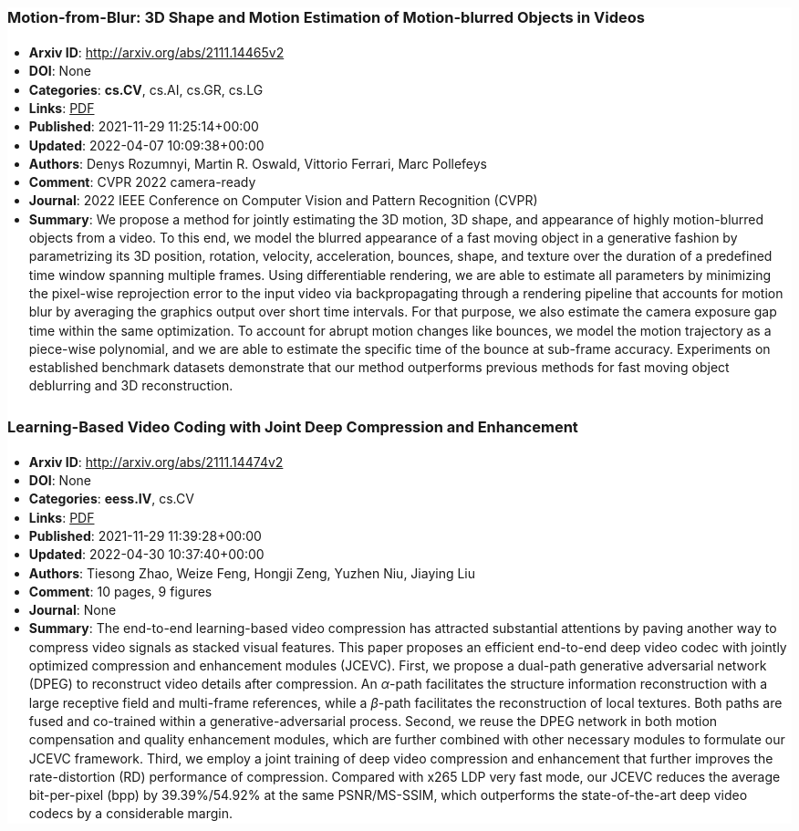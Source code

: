 

### Motion-from-Blur: 3D Shape and Motion Estimation of Motion-blurred Objects in Videos
- **Arxiv ID**: http://arxiv.org/abs/2111.14465v2
- **DOI**: None
- **Categories**: **cs.CV**, cs.AI, cs.GR, cs.LG
- **Links**: [PDF](http://arxiv.org/pdf/2111.14465v2)
- **Published**: 2021-11-29 11:25:14+00:00
- **Updated**: 2022-04-07 10:09:38+00:00
- **Authors**: Denys Rozumnyi, Martin R. Oswald, Vittorio Ferrari, Marc Pollefeys
- **Comment**: CVPR 2022 camera-ready
- **Journal**: 2022 IEEE Conference on Computer Vision and Pattern Recognition
  (CVPR)
- **Summary**: We propose a method for jointly estimating the 3D motion, 3D shape, and appearance of highly motion-blurred objects from a video. To this end, we model the blurred appearance of a fast moving object in a generative fashion by parametrizing its 3D position, rotation, velocity, acceleration, bounces, shape, and texture over the duration of a predefined time window spanning multiple frames. Using differentiable rendering, we are able to estimate all parameters by minimizing the pixel-wise reprojection error to the input video via backpropagating through a rendering pipeline that accounts for motion blur by averaging the graphics output over short time intervals. For that purpose, we also estimate the camera exposure gap time within the same optimization. To account for abrupt motion changes like bounces, we model the motion trajectory as a piece-wise polynomial, and we are able to estimate the specific time of the bounce at sub-frame accuracy. Experiments on established benchmark datasets demonstrate that our method outperforms previous methods for fast moving object deblurring and 3D reconstruction.



### Learning-Based Video Coding with Joint Deep Compression and Enhancement
- **Arxiv ID**: http://arxiv.org/abs/2111.14474v2
- **DOI**: None
- **Categories**: **eess.IV**, cs.CV
- **Links**: [PDF](http://arxiv.org/pdf/2111.14474v2)
- **Published**: 2021-11-29 11:39:28+00:00
- **Updated**: 2022-04-30 10:37:40+00:00
- **Authors**: Tiesong Zhao, Weize Feng, Hongji Zeng, Yuzhen Niu, Jiaying Liu
- **Comment**: 10 pages, 9 figures
- **Journal**: None
- **Summary**: The end-to-end learning-based video compression has attracted substantial attentions by paving another way to compress video signals as stacked visual features. This paper proposes an efficient end-to-end deep video codec with jointly optimized compression and enhancement modules (JCEVC). First, we propose a dual-path generative adversarial network (DPEG) to reconstruct video details after compression. An $\alpha$-path facilitates the structure information reconstruction with a large receptive field and multi-frame references, while a $\beta$-path facilitates the reconstruction of local textures. Both paths are fused and co-trained within a generative-adversarial process. Second, we reuse the DPEG network in both motion compensation and quality enhancement modules, which are further combined with other necessary modules to formulate our JCEVC framework. Third, we employ a joint training of deep video compression and enhancement that further improves the rate-distortion (RD) performance of compression. Compared with x265 LDP very fast mode, our JCEVC reduces the average bit-per-pixel (bpp) by 39.39\%/54.92\% at the same PSNR/MS-SSIM, which outperforms the state-of-the-art deep video codecs by a considerable margin.
